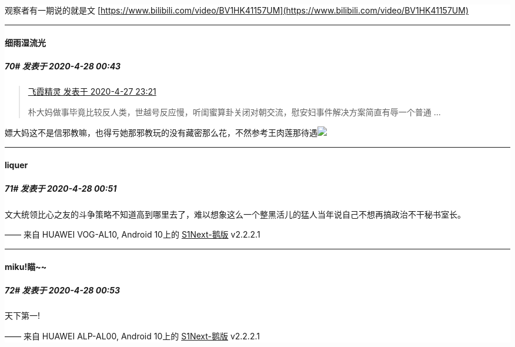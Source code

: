 


观察者有一期说的就是文
[https://www.bilibili.com/video/BV1HK41157UM](https://www.bilibili.com/video/BV1HK41157UM)







-----

####  细雨湿流光  
##### 70#       发表于 2020-4-28 00:43



<blockquote><a href="httphttps://bbs.saraba1st.com/2b/forum.php?mod=redirect&amp;goto=findpost&amp;pid=47228601&amp;ptid=1930485" target="_blank">飞霞精灵 发表于 2020-4-27 23:21</a>

朴大妈做事毕竟比较反人类，世越号反应慢，听闺蜜算卦关闭对朝交流，慰安妇事件解决方案简直有辱一个普通 ...</blockquote>
嫖大妈这不是信邪教嘛，也得亏她那邪教玩的没有藏密那么花，不然参考王肉莲那待遇<img src="https://static.saraba1st.com/image/smiley/face2017/065.png" referrerpolicy="no-referrer">







-----

####  liquer  
##### 71#       发表于 2020-4-28 00:51




文大统领比心之友的斗争策略不知道高到哪里去了，难以想象这么一个整黑活儿的猛人当年说自己不想再搞政治不干秘书室长。

—— 来自 HUAWEI VOG-AL10, Android 10上的 [S1Next-鹅版](https://github.com/ykrank/S1-Next/releases) v2.2.2.1







-----

####  miku!瞄~~  
##### 72#       发表于 2020-4-28 00:53




天下第一!

—— 来自 HUAWEI ALP-AL00, Android 10上的 [S1Next-鹅版](https://github.com/ykrank/S1-Next/releases) v2.2.2.1






